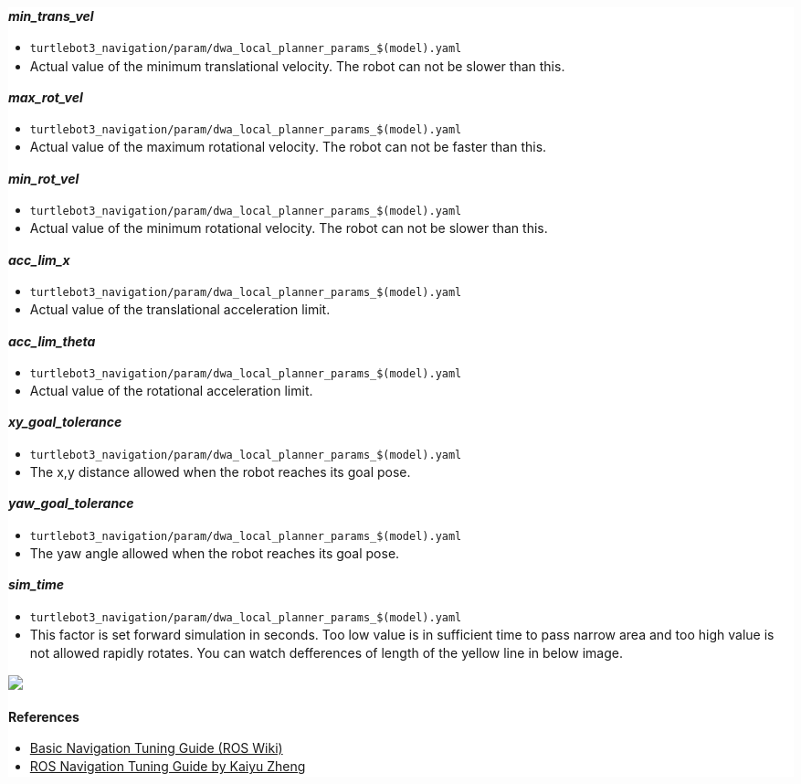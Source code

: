 _**min_trans_vel**_
- `turtlebot3_navigation/param/dwa_local_planner_params_$(model).yaml`
- Actual value of the minimum translational velocity. The robot can not be slower than this.

_**max_rot_vel**_
- `turtlebot3_navigation/param/dwa_local_planner_params_$(model).yaml`
- Actual value of the maximum rotational velocity. The robot can not be faster than this.

_**min_rot_vel**_
- `turtlebot3_navigation/param/dwa_local_planner_params_$(model).yaml`
- Actual value of the minimum rotational velocity. The robot can not be slower than this.

_**acc_lim_x**_
- `turtlebot3_navigation/param/dwa_local_planner_params_$(model).yaml`
- Actual value of the translational acceleration limit.

_**acc_lim_theta**_
- `turtlebot3_navigation/param/dwa_local_planner_params_$(model).yaml`
- Actual value of the rotational acceleration limit.

_**xy_goal_tolerance**_
- `turtlebot3_navigation/param/dwa_local_planner_params_$(model).yaml`
- The x,y distance allowed when the robot reaches its goal pose.

_**yaw_goal_tolerance**_
- `turtlebot3_navigation/param/dwa_local_planner_params_$(model).yaml`
- The yaw angle allowed when the robot reaches its goal pose.

_**sim_time**_
- `turtlebot3_navigation/param/dwa_local_planner_params_$(model).yaml`
- This factor is set forward simulation in seconds. Too low value is in sufficient time to pass narrow area and too high value is not allowed rapidly rotates. You can watch defferences of length of the yellow line in below image.

![](/assets/images/platform/turtlebot3/navigation/tuning_sim_time.png)

**References**

- [Basic Navigation Tuning Guide (ROS Wiki)](http://wiki.ros.org/navigation/Tutorials/Navigation%20Tuning%20Guide)
- [ROS Navigation Tuning Guide by Kaiyu Zheng](http://kaiyuzheng.me/documents/navguide.pdf)

[slam]: /docs/en/platform/turtlebot3/slam/
[export_turtlebot3_model]: /docs/en/platform/turtlebot3/export_turtlebot3_model
